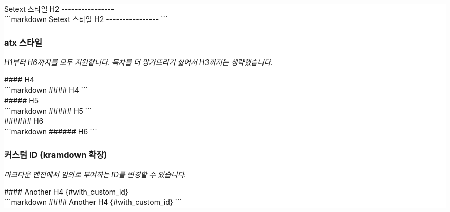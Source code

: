 <div class="split-column">
Setext 스타일 H2
----------------
</div>
<div class="split-column">
```markdown
Setext 스타일 H2
----------------
```
</div>
</div>

### atx 스타일

*H1부터 H6까지를 모두 지원합니다. 목차를 더 망가뜨리기 싫어서 H3까지는 생략했습니다.*

<div class="split">
<div class="split-column">
#### H4
</div>
<div class="split-column">
```markdown
#### H4
```
</div>

<div class="split-column">
##### H5
</div>
<div class="split-column">
```markdown
##### H5
```
</div>

<div class="split-column">
###### H6
</div>
<div class="split-column">
```markdown
###### H6
```
</div>
</div>

### 커스텀 ID (kramdown 확장)

*마크다운 엔진에서 임의로 부여하는 ID를 변경할 수 있습니다.*

<div class="split">
<div class="split-column">
#### Another H4 {#with_custom_id}
</div>
<div class="split-column">
```markdown
#### Another H4 {#with_custom_id}
```
</div>
</div>
